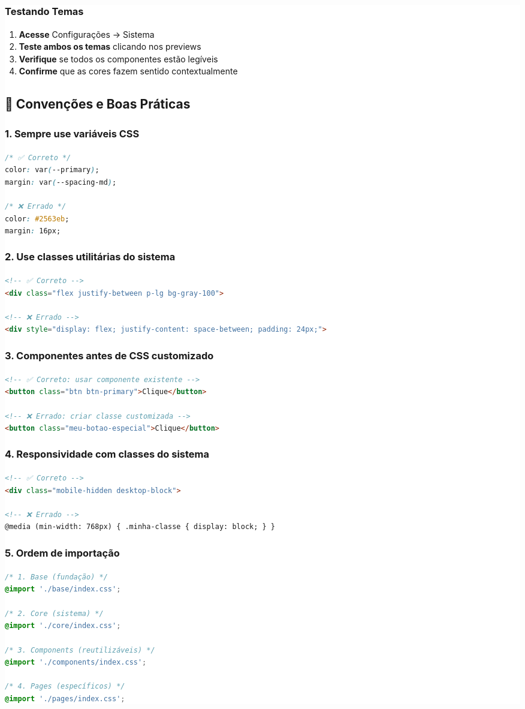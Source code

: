 ### Testando Temas

1. **Acesse** Configurações → Sistema
2. **Teste ambos os temas** clicando nos previews
3. **Verifique** se todos os componentes estão legíveis
4. **Confirme** que as cores fazem sentido contextualmente

## 📏 Convenções e Boas Práticas

### 1. **Sempre use variáveis CSS**
```css
/* ✅ Correto */
color: var(--primary);
margin: var(--spacing-md);

/* ❌ Errado */
color: #2563eb;
margin: 16px;
```

### 2. **Use classes utilitárias do sistema**
```html
<!-- ✅ Correto -->
<div class="flex justify-between p-lg bg-gray-100">

<!-- ❌ Errado -->
<div style="display: flex; justify-content: space-between; padding: 24px;">
```

### 3. **Componentes antes de CSS customizado**
```html
<!-- ✅ Correto: usar componente existente -->
<button class="btn btn-primary">Clique</button>

<!-- ❌ Errado: criar classe customizada -->
<button class="meu-botao-especial">Clique</button>
```

### 4. **Responsividade com classes do sistema**
```html
<!-- ✅ Correto -->
<div class="mobile-hidden desktop-block">

<!-- ❌ Errado -->
@media (min-width: 768px) { .minha-classe { display: block; } }
```

### 5. **Ordem de importação**
```css
/* 1. Base (fundação) */
@import './base/index.css';

/* 2. Core (sistema) */
@import './core/index.css';

/* 3. Components (reutilizáveis) */
@import './components/index.css';

/* 4. Pages (específicos) */
@import './pages/index.css';
```
